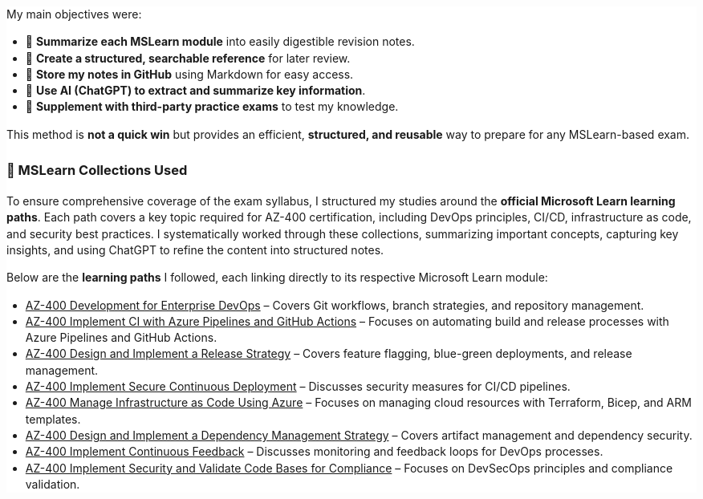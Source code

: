 My main objectives were:

- 📌 **Summarize each MSLearn module** into easily digestible revision notes.
- 📌 **Create a structured, searchable reference** for later review.
- 📌 **Store my notes in GitHub** using Markdown for easy access.
- 📌 **Use AI (ChatGPT) to extract and summarize key information**.
- 📌 **Supplement with third-party practice exams** to test my knowledge.

This method is **not a quick win** but provides an efficient, **structured, and reusable** way to prepare for any MSLearn-based exam.

### 🔹 MSLearn Collections Used

To ensure comprehensive coverage of the exam syllabus, I structured my studies around the **official Microsoft Learn learning paths**. Each path covers a key topic required for AZ-400 certification, including DevOps principles, CI/CD, infrastructure as code, and security best practices. I systematically worked through these collections, summarizing important concepts, capturing key insights, and using ChatGPT to refine the content into structured notes.

Below are the **learning paths** I followed, each linking directly to its respective Microsoft Learn module:

- [AZ-400 Development for Enterprise DevOps](https://learn.microsoft.com/en-us/training/paths/az-400-work-git-for-enterprise-devops/?username=MattPollock-7884&section=activity&ns-enrollment-type=Collection&ns-enrollment-id=7w1eik156rweq7) – Covers Git workflows, branch strategies, and repository management.
- [AZ-400 Implement CI with Azure Pipelines and GitHub Actions](https://learn.microsoft.com/en-us/training/paths/az-400-implement-ci-azure-pipelines-github-actions/?username=MattPollock-7884&section=activity&ns-enrollment-type=Collection&ns-enrollment-id=7w1eik156rweq7) – Focuses on automating build and release processes with Azure Pipelines and GitHub Actions.
- [AZ-400 Design and Implement a Release Strategy](https://learn.microsoft.com/en-us/training/paths/az-400-design-implement-release-strategy/?username=MattPollock-7884&section=activity&ns-enrollment-type=Collection&ns-enrollment-id=7w1eik156rweq7) – Covers feature flagging, blue-green deployments, and release management.
- [AZ-400 Implement Secure Continuous Deployment](https://learn.microsoft.com/en-us/training/paths/az-400-implement-secure-continuous-deployment/?username=MattPollock-7884&section=activity&ns-enrollment-type=Collection&ns-enrollment-id=7w1eik156rweq7) – Discusses security measures for CI/CD pipelines.
- [AZ-400 Manage Infrastructure as Code Using Azure](https://learn.microsoft.com/en-us/training/paths/az-400-manage-infrastructure-as-code-using-azure/?username=MattPollock-7884&section=activity&ns-enrollment-type=Collection&ns-enrollment-id=7w1eik156rweq7) – Focuses on managing cloud resources with Terraform, Bicep, and ARM templates.
- [AZ-400 Design and Implement a Dependency Management Strategy](https://learn.microsoft.com/en-us/training/paths/az-400-design-implement-dependency-management-strategy/?username=MattPollock-7884&section=activity&ns-enrollment-type=Collection&ns-enrollment-id=7w1eik156rweq7) – Covers artifact management and dependency security.
- [AZ-400 Implement Continuous Feedback](https://learn.microsoft.com/en-us/training/paths/az-400-implement-continuous-feedback/?username=MattPollock-7884&section=activity&ns-enrollment-type=Collection&ns-enrollment-id=7w1eik156rweq7) – Discusses monitoring and feedback loops for DevOps processes.
- [AZ-400 Implement Security and Validate Code Bases for Compliance](https://learn.microsoft.com/en-us/training/paths/az-400-implement-security-validate-code-bases-compliance/?username=MattPollock-7884&section=activity&ns-enrollment-type=Collection&ns-enrollment-id=7w1eik156rweq7) – Focuses on DevSecOps principles and compliance validation.
